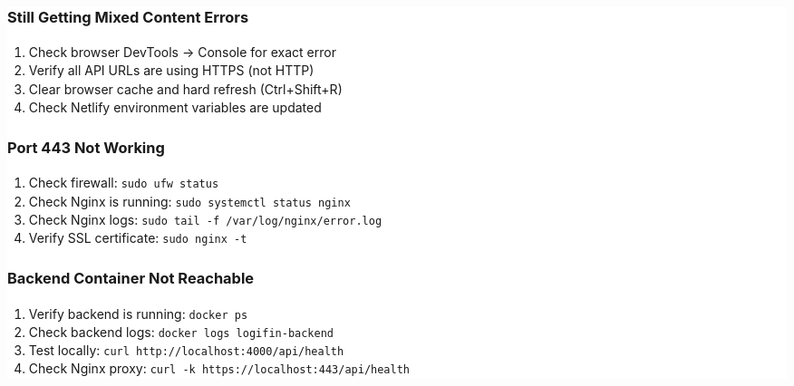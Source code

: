### Still Getting Mixed Content Errors
1. Check browser DevTools → Console for exact error
2. Verify all API URLs are using HTTPS (not HTTP)
3. Clear browser cache and hard refresh (Ctrl+Shift+R)
4. Check Netlify environment variables are updated

### Port 443 Not Working
1. Check firewall: `sudo ufw status`
2. Check Nginx is running: `sudo systemctl status nginx`
3. Check Nginx logs: `sudo tail -f /var/log/nginx/error.log`
4. Verify SSL certificate: `sudo nginx -t`

### Backend Container Not Reachable
1. Verify backend is running: `docker ps`
2. Check backend logs: `docker logs logifin-backend`
3. Test locally: `curl http://localhost:4000/api/health`
4. Check Nginx proxy: `curl -k https://localhost:443/api/health`
